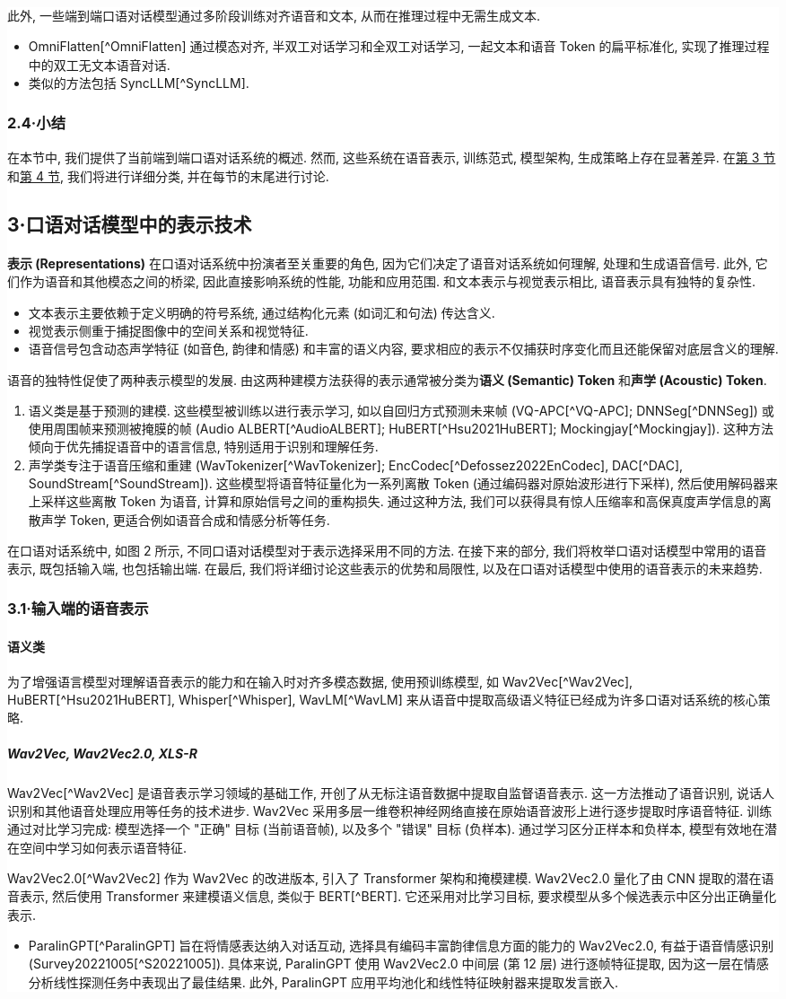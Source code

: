 此外, 一些端到端口语对话模型通过多阶段训练对齐语音和文本, 从而在推理过程中无需生成文本.
- OmniFlatten[^OmniFlatten] 通过模态对齐, 半双工对话学习和全双工对话学习, 一起文本和语音 Token 的扁平标准化, 实现了推理过程中的双工无文本语音对话.
- 类似的方法包括 SyncLLM[^SyncLLM].

### 2.4·小结

在本节中, 我们提供了当前端到端口语对话系统的概述.
然而, 这些系统在语音表示, 训练范式, 模型架构, 生成策略上存在显著差异.
在[第 3 节](#Sec.03) 和[第 4 节](#Sec.04), 我们将进行详细分类, 并在每节的末尾进行讨论.

## 3·口语对话模型中的表示技术

**表示 (Representations)** 在口语对话系统中扮演者至关重要的角色, 因为它们决定了语音对话系统如何理解, 处理和生成语音信号.
此外, 它们作为语音和其他模态之间的桥梁, 因此直接影响系统的性能, 功能和应用范围.
和文本表示与视觉表示相比, 语音表示具有独特的复杂性.
- 文本表示主要依赖于定义明确的符号系统, 通过结构化元素 (如词汇和句法) 传达含义.
- 视觉表示侧重于捕捉图像中的空间关系和视觉特征.
- 语音信号包含动态声学特征 (如音色, 韵律和情感) 和丰富的语义内容, 要求相应的表示不仅捕获时序变化而且还能保留对底层含义的理解.

语音的独特性促使了两种表示模型的发展.
由这两种建模方法获得的表示通常被分类为**语义 (Semantic) Token** 和**声学 (Acoustic) Token**.

1. 语义类是基于预测的建模. 这些模型被训练以进行表示学习, 如以自回归方式预测未来帧 (VQ-APC[^VQ-APC]; DNNSeg[^DNNSeg]) 或使用周围帧来预测被掩膜的帧 (Audio ALBERT[^AudioALBERT]; HuBERT[^Hsu2021HuBERT]; Mockingjay[^Mockingjay]).
   这种方法倾向于优先捕捉语音中的语言信息, 特别适用于识别和理解任务.
2. 声学类专注于语音压缩和重建 (WavTokenizer[^WavTokenizer]; EncCodec[^Defossez2022EnCodec], DAC[^DAC], SoundStream[^SoundStream]).
   这些模型将语音特征量化为一系列离散 Token (通过编码器对原始波形进行下采样), 然后使用解码器来上采样这些离散 Token 为语音, 计算和原始信号之间的重构损失.
   通过这种方法, 我们可以获得具有惊人压缩率和高保真度声学信息的离散声学 Token, 更适合例如语音合成和情感分析等任务.

在口语对话系统中, 如图 2 所示, 不同口语对话模型对于表示选择采用不同的方法.
在接下来的部分, 我们将枚举口语对话模型中常用的语音表示, 既包括输入端, 也包括输出端.
在最后, 我们将详细讨论这些表示的优势和局限性, 以及在口语对话模型中使用的语音表示的未来趋势.

### 3.1·输入端的语音表示

#### 语义类

为了增强语言模型对理解语音表示的能力和在输入时对齐多模态数据, 使用预训练模型, 如 Wav2Vec[^Wav2Vec], HuBERT[^Hsu2021HuBERT], Whisper[^Whisper], WavLM[^WavLM] 来从语音中提取高级语义特征已经成为许多口语对话系统的核心策略.

##### Wav2Vec, Wav2Vec2.0, XLS-R

Wav2Vec[^Wav2Vec] 是语音表示学习领域的基础工作, 开创了从无标注语音数据中提取自监督语音表示.
这一方法推动了语音识别, 说话人识别和其他语音处理应用等任务的技术进步.
Wav2Vec 采用多层一维卷积神经网络直接在原始语音波形上进行逐步提取时序语音特征.
训练通过对比学习完成: 模型选择一个 "正确" 目标 (当前语音帧), 以及多个 "错误" 目标 (负样本).
通过学习区分正样本和负样本, 模型有效地在潜在空间中学习如何表示语音特征.

Wav2Vec2.0[^Wav2Vec2] 作为 Wav2Vec 的改进版本, 引入了 Transformer 架构和掩模建模.
Wav2Vec2.0 量化了由 CNN 提取的潜在语音表示, 然后使用 Transformer 来建模语义信息, 类似于 BERT[^BERT].
它还采用对比学习目标, 要求模型从多个候选表示中区分出正确量化表示.

- ParalinGPT[^ParalinGPT] 旨在将情感表达纳入对话互动, 选择具有编码丰富韵律信息方面的能力的 Wav2Vec2.0, 有益于语音情感识别 (Survey20221005[^S20221005]).
具体来说, ParalinGPT 使用 Wav2Vec2.0 中间层 (第 12 层) 进行逐帧特征提取, 因为这一层在情感分析线性探测任务中表现出了最佳结果.
此外, ParalinGPT 应用平均池化和线性特征映射器来提取发言嵌入.

